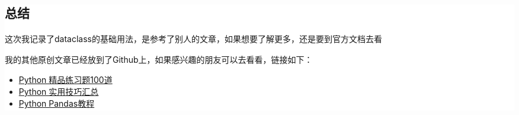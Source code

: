 ## 总结

这次我记录了dataclass的基础用法，是参考了别人的文章，如果想要了解更多，还是要到官方文档去看

我的其他原创文章已经放到了Github上，如果感兴趣的朋友可以去看看，链接如下：

 - [Python 精品练习题100道][1]
 - [Python 实用技巧汇总][2]
 - [Python Pandas教程][3]
 
 
  [1]: https://github.com/yaozeliang/Python-100-exercises-notebook
  [2]: https://github.com/yaozeliang/python_tricks_share
  [3]: https://github.com/yaozeliang/pandas_share







